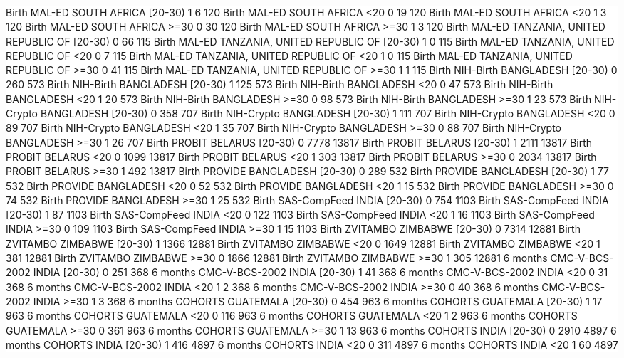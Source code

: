 Birth       MAL-ED           SOUTH AFRICA                   [20-30)         1        6     120
Birth       MAL-ED           SOUTH AFRICA                   <20             0       19     120
Birth       MAL-ED           SOUTH AFRICA                   <20             1        3     120
Birth       MAL-ED           SOUTH AFRICA                   >=30            0       30     120
Birth       MAL-ED           SOUTH AFRICA                   >=30            1        3     120
Birth       MAL-ED           TANZANIA, UNITED REPUBLIC OF   [20-30)         0       66     115
Birth       MAL-ED           TANZANIA, UNITED REPUBLIC OF   [20-30)         1        0     115
Birth       MAL-ED           TANZANIA, UNITED REPUBLIC OF   <20             0        7     115
Birth       MAL-ED           TANZANIA, UNITED REPUBLIC OF   <20             1        0     115
Birth       MAL-ED           TANZANIA, UNITED REPUBLIC OF   >=30            0       41     115
Birth       MAL-ED           TANZANIA, UNITED REPUBLIC OF   >=30            1        1     115
Birth       NIH-Birth        BANGLADESH                     [20-30)         0      260     573
Birth       NIH-Birth        BANGLADESH                     [20-30)         1      125     573
Birth       NIH-Birth        BANGLADESH                     <20             0       47     573
Birth       NIH-Birth        BANGLADESH                     <20             1       20     573
Birth       NIH-Birth        BANGLADESH                     >=30            0       98     573
Birth       NIH-Birth        BANGLADESH                     >=30            1       23     573
Birth       NIH-Crypto       BANGLADESH                     [20-30)         0      358     707
Birth       NIH-Crypto       BANGLADESH                     [20-30)         1      111     707
Birth       NIH-Crypto       BANGLADESH                     <20             0       89     707
Birth       NIH-Crypto       BANGLADESH                     <20             1       35     707
Birth       NIH-Crypto       BANGLADESH                     >=30            0       88     707
Birth       NIH-Crypto       BANGLADESH                     >=30            1       26     707
Birth       PROBIT           BELARUS                        [20-30)         0     7778   13817
Birth       PROBIT           BELARUS                        [20-30)         1     2111   13817
Birth       PROBIT           BELARUS                        <20             0     1099   13817
Birth       PROBIT           BELARUS                        <20             1      303   13817
Birth       PROBIT           BELARUS                        >=30            0     2034   13817
Birth       PROBIT           BELARUS                        >=30            1      492   13817
Birth       PROVIDE          BANGLADESH                     [20-30)         0      289     532
Birth       PROVIDE          BANGLADESH                     [20-30)         1       77     532
Birth       PROVIDE          BANGLADESH                     <20             0       52     532
Birth       PROVIDE          BANGLADESH                     <20             1       15     532
Birth       PROVIDE          BANGLADESH                     >=30            0       74     532
Birth       PROVIDE          BANGLADESH                     >=30            1       25     532
Birth       SAS-CompFeed     INDIA                          [20-30)         0      754    1103
Birth       SAS-CompFeed     INDIA                          [20-30)         1       87    1103
Birth       SAS-CompFeed     INDIA                          <20             0      122    1103
Birth       SAS-CompFeed     INDIA                          <20             1       16    1103
Birth       SAS-CompFeed     INDIA                          >=30            0      109    1103
Birth       SAS-CompFeed     INDIA                          >=30            1       15    1103
Birth       ZVITAMBO         ZIMBABWE                       [20-30)         0     7314   12881
Birth       ZVITAMBO         ZIMBABWE                       [20-30)         1     1366   12881
Birth       ZVITAMBO         ZIMBABWE                       <20             0     1649   12881
Birth       ZVITAMBO         ZIMBABWE                       <20             1      381   12881
Birth       ZVITAMBO         ZIMBABWE                       >=30            0     1866   12881
Birth       ZVITAMBO         ZIMBABWE                       >=30            1      305   12881
6 months    CMC-V-BCS-2002   INDIA                          [20-30)         0      251     368
6 months    CMC-V-BCS-2002   INDIA                          [20-30)         1       41     368
6 months    CMC-V-BCS-2002   INDIA                          <20             0       31     368
6 months    CMC-V-BCS-2002   INDIA                          <20             1        2     368
6 months    CMC-V-BCS-2002   INDIA                          >=30            0       40     368
6 months    CMC-V-BCS-2002   INDIA                          >=30            1        3     368
6 months    COHORTS          GUATEMALA                      [20-30)         0      454     963
6 months    COHORTS          GUATEMALA                      [20-30)         1       17     963
6 months    COHORTS          GUATEMALA                      <20             0      116     963
6 months    COHORTS          GUATEMALA                      <20             1        2     963
6 months    COHORTS          GUATEMALA                      >=30            0      361     963
6 months    COHORTS          GUATEMALA                      >=30            1       13     963
6 months    COHORTS          INDIA                          [20-30)         0     2910    4897
6 months    COHORTS          INDIA                          [20-30)         1      416    4897
6 months    COHORTS          INDIA                          <20             0      311    4897
6 months    COHORTS          INDIA                          <20             1       60    4897